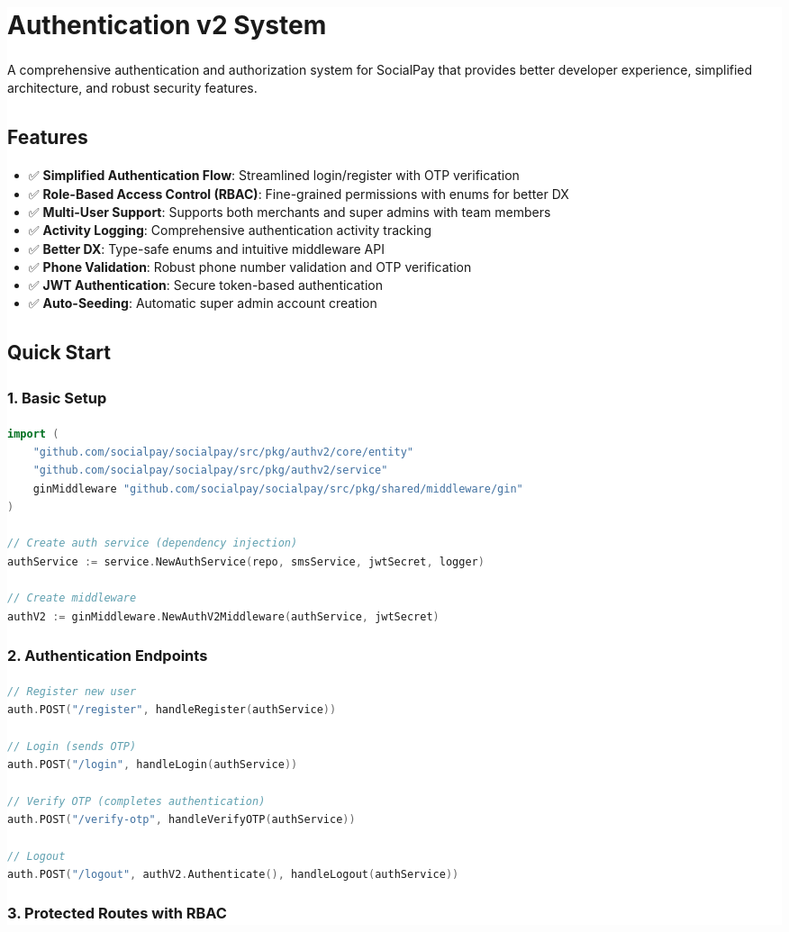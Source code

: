 # Authentication v2 System

A comprehensive authentication and authorization system for SocialPay that provides better developer experience, simplified architecture, and robust security features.

## Features

- ✅ **Simplified Authentication Flow**: Streamlined login/register with OTP verification
- ✅ **Role-Based Access Control (RBAC)**: Fine-grained permissions with enums for better DX
- ✅ **Multi-User Support**: Supports both merchants and super admins with team members
- ✅ **Activity Logging**: Comprehensive authentication activity tracking
- ✅ **Better DX**: Type-safe enums and intuitive middleware API
- ✅ **Phone Validation**: Robust phone number validation and OTP verification
- ✅ **JWT Authentication**: Secure token-based authentication
- ✅ **Auto-Seeding**: Automatic super admin account creation

## Quick Start

### 1. Basic Setup

```go
import (
    "github.com/socialpay/socialpay/src/pkg/authv2/core/entity"
    "github.com/socialpay/socialpay/src/pkg/authv2/service"
    ginMiddleware "github.com/socialpay/socialpay/src/pkg/shared/middleware/gin"
)

// Create auth service (dependency injection)
authService := service.NewAuthService(repo, smsService, jwtSecret, logger)

// Create middleware
authV2 := ginMiddleware.NewAuthV2Middleware(authService, jwtSecret)
```

### 2. Authentication Endpoints

```go
// Register new user
auth.POST("/register", handleRegister(authService))

// Login (sends OTP)
auth.POST("/login", handleLogin(authService))

// Verify OTP (completes authentication)
auth.POST("/verify-otp", handleVerifyOTP(authService))

// Logout
auth.POST("/logout", authV2.Authenticate(), handleLogout(authService))
```

### 3. Protected Routes with RBAC
